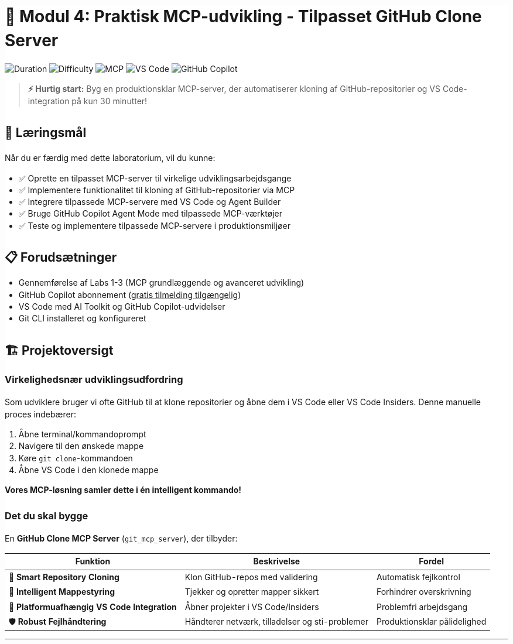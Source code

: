
# 🐙 Modul 4: Praktisk MCP-udvikling - Tilpasset GitHub Clone Server

![Duration](https://img.shields.io/badge/Duration-30_minutes-blue?style=flat-square)
![Difficulty](https://img.shields.io/badge/Difficulty-Intermediate-orange?style=flat-square)
![MCP](https://img.shields.io/badge/MCP-Custom%20Server-purple?style=flat-square&logo=github)
![VS Code](https://img.shields.io/badge/VS%20Code-Integration-blue?style=flat-square&logo=visualstudiocode)
![GitHub Copilot](https://img.shields.io/badge/GitHub%20Copilot-Agent%20Mode-green?style=flat-square&logo=github)

> **⚡ Hurtig start:** Byg en produktionsklar MCP-server, der automatiserer kloning af GitHub-repositorier og VS Code-integration på kun 30 minutter!

## 🎯 Læringsmål

Når du er færdig med dette laboratorium, vil du kunne:

- ✅ Oprette en tilpasset MCP-server til virkelige udviklingsarbejdsgange  
- ✅ Implementere funktionalitet til kloning af GitHub-repositorier via MCP  
- ✅ Integrere tilpassede MCP-servere med VS Code og Agent Builder  
- ✅ Bruge GitHub Copilot Agent Mode med tilpassede MCP-værktøjer  
- ✅ Teste og implementere tilpassede MCP-servere i produktionsmiljøer  

## 📋 Forudsætninger

- Gennemførelse af Labs 1-3 (MCP grundlæggende og avanceret udvikling)  
- GitHub Copilot abonnement ([gratis tilmelding tilgængelig](https://github.com/github-copilot/signup))  
- VS Code med AI Toolkit og GitHub Copilot-udvidelser  
- Git CLI installeret og konfigureret  

## 🏗️ Projektoversigt

### **Virkelighedsnær udviklingsudfordring**  
Som udviklere bruger vi ofte GitHub til at klone repositorier og åbne dem i VS Code eller VS Code Insiders. Denne manuelle proces indebærer:  
1. Åbne terminal/kommandoprompt  
2. Navigere til den ønskede mappe  
3. Køre `git clone`-kommandoen  
4. Åbne VS Code i den klonede mappe  

**Vores MCP-løsning samler dette i én intelligent kommando!**

### **Det du skal bygge**  
En **GitHub Clone MCP Server** (`git_mcp_server`), der tilbyder:

| Funktion | Beskrivelse | Fordel |
|---------|-------------|---------|
| 🔄 **Smart Repository Cloning** | Klon GitHub-repos med validering | Automatisk fejlkontrol |
| 📁 **Intelligent Mappestyring** | Tjekker og opretter mapper sikkert | Forhindrer overskrivning |
| 🚀 **Platformuafhængig VS Code Integration** | Åbner projekter i VS Code/Insiders | Problemfri arbejdsgang |
| 🛡️ **Robust Fejlhåndtering** | Håndterer netværk, tilladelser og sti-problemer | Produktionsklar pålidelighed |

---